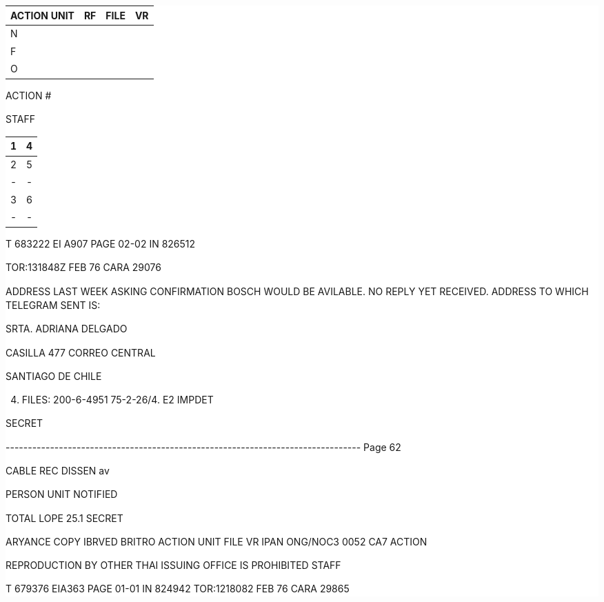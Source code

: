 | ACTION UNIT | RF  | FILE | VR  |
| ----------- | --- | ---- | --- |
| N           |     |      |     |
| F           |     |      |     |
| O           |     |      |     |
ACTION #

STAFF

| 1   | 4   |
| --- | --- |
| 2   | 5   |
| -   | -   |
| 3   | 6   |
| -   | -   |

T 683222 EI A907 PAGE 02-02 IN 826512

TOR:131848Z FEB 76 CARA 29076

ADDRESS LAST WEEK ASKING CONFIRMATION BOSCH WOULD BE AVILABLE.
NO REPLY YET RECEIVED. ADDRESS TO WHICH TELEGRAM SENT IS:

SRTA. ADRIANA DELGADO

CASILLA 477 CORREO CENTRAL

SANTIAGO DE CHILE

4. FILES: 200-6-4951 75-2-26/4. E2 IMPDET

SECRET


-------------------------------------------------------------------------------- Page 62

CABLE REC DISSEN av

PERSON UNIT NOTIFIED

TOTAL LOPE 25.1
SECRET

ARYANCE COPY IBRVED BRITRO
ACTION UNIT
FILE VR IPAN ONG/NOC3
0052 CA7
ACTION

REPRODUCTION BY OTHER THΑΙ
ISSUING OFFICE IS PROHIBITED
STAFF

T 679376 EIA363 PAGE 01-01 IN 824942
TOR:1218082 FEB 76 CARA 29865
